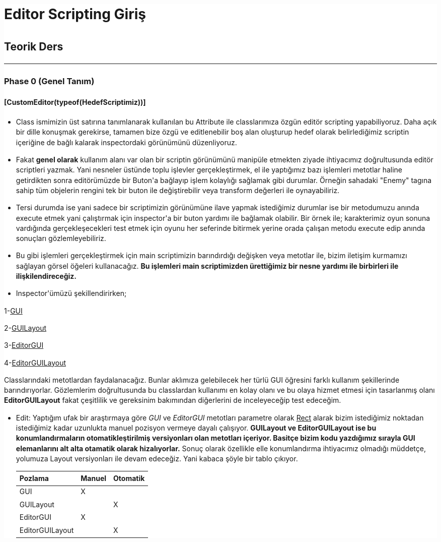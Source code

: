 # Editor Scripting Giriş
## Teorik Ders

---------------------------------------------------------------------------------------
### Phase 0 (Genel Tanım)

 #### [CustomEditor(typeof(HedefScriptimiz))]
* Class ismimizin üst satırına tanımlanarak kullanılan bu Attribute ile classlarımıza özgün editör scripting yapabiliyoruz. Daha açık bir dille konuşmak gerekirse, tamamen bize özgü ve editlenebilir boş alan oluşturup hedef olarak belirlediğimiz scriptin içeriğine de bağlı kalarak inspectordaki görünümünü düzenliyoruz. 

* Fakat **genel olarak** kullanım alanı var olan bir scriptin görünümünü manipüle etmekten ziyade ihtiyacımız doğrultusunda editör scriptleri yazmak. Yani nesneler üstünde toplu işlevler gerçekleştirmek, el ile yaptığımız bazı işlemleri metotlar haline getirdikten sonra editörümüzde bir Buton'a bağlayıp işlem kolaylığı sağlamak gibi durumlar. Örneğin sahadaki "Enemy" tagına sahip tüm objelerin rengini tek bir buton ile değiştirebilir veya transform değerleri ile oynayabiliriz.

* Tersi durumda ise yani sadece bir scriptimizin görünümüne ilave yapmak istediğimiz durumlar ise bir metodumuzu anında execute etmek yani çalıştırmak için inspector'a bir buton yardımı ile bağlamak olabilir. Bir örnek ile; karakterimiz oyun sonuna vardığında gerçekleşecekleri test etmek için oyunu her seferinde bitirmek yerine orada çalışan metodu execute edip anında sonuçları gözlemleyebiliriz.

* Bu gibi işlemleri gerçekleştirmek için main scriptimizin barındırdığı değişken veya metotlar ile, bizim iletişim kurmamızı sağlayan görsel öğeleri kullanacağız. **Bu işlemleri main scriptimizden ürettiğimiz bir nesne yardımı ile birbirleri ile ilişkilendireceğiz.** 

* Inspector'ümüzü şekillendirirken;

 1-[GUI](https://docs.unity3d.com/ScriptReference/GUI.html) 
 
 2-[GUILayout](https://docs.unity3d.com/ScriptReference/GUILayout.html)
 
 3-[EditorGUI](https://docs.unity3d.com/ScriptReference/EditorGUI.html)  
 
 4-[EditorGUILayout](https://docs.unity3d.com/ScriptReference/EditorGUILayout.html) 
 
 Classlarındaki metotlardan faydalanacağız. Bunlar aklımıza gelebilecek her türlü GUI öğresini farklı kullanım şekillerinde barındırıyorlar. Gözlemlerim doğrultusunda bu classlardan kullanımı en kolay olanı ve bu olaya hizmet etmesi için tasarlanmış olanı **EditorGUILayout** fakat çeşitlilik ve gereksinim bakımından diğerlerini de inceleyeceğip test edeceğim. 
 
 + Edit: Yaptığım ufak bir araştırmaya göre *GUI* ve *EditorGUI* metotları parametre olarak [Rect](https://docs.unity3d.com/ScriptReference/Rect.html) alarak bizim istediğimiz noktadan istediğimiz kadar uzunlukta manuel pozisyon vermeye dayalı çalışıyor. **GUILayout ve EditorGUILayout ise bu konumlandırmaların otomatikleştirilmiş versiyonları olan metotları içeriyor. Basitçe bizim kodu yazdığımız sırayla GUI elemanlarını alt alta otamatik olarak hizalıyorlar.** Sonuç olarak özellikle elle konumlandırma ihtiyacımız olmadığı müddetçe, yolumuza Layout versiyonları ile devam edeceğiz. Yani kabaca şöyle bir tablo çıkıyor.
 
     Pozlama  | Manuel | Otomatik 
     ------------ | ------------- | ------------- | 
     GUI | X |  
     GUILayout |  | X 
     EditorGUI | X |  
     EditorGUILayout |  | X 
     